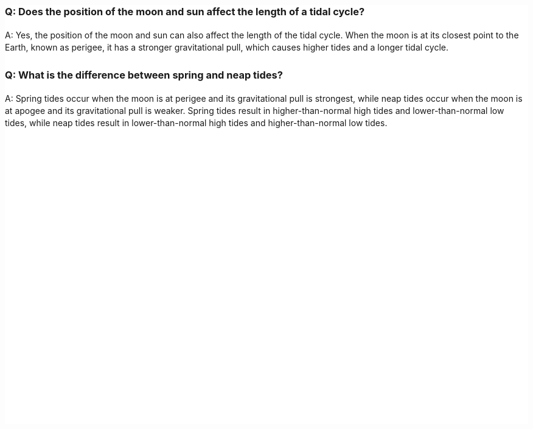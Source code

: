 <h3>Q: Does the position of the moon and sun affect the length of a tidal cycle? </h3>
A: Yes, the position of the moon and sun can also affect the length of the tidal cycle. When the moon is at its closest point to the Earth, known as perigee, it has a stronger gravitational pull, which causes higher tides and a longer tidal cycle.

<h3>Q: What is the difference between spring and neap tides? </h3>
A: Spring tides occur when the moon is at perigee and its gravitational pull is strongest, while neap tides occur when the moon is at apogee and its gravitational pull is weaker. Spring tides result in higher-than-normal high tides and lower-than-normal low tides, while neap tides result in lower-than-normal high tides and higher-than-normal low tides.

<div style="position: relative; padding-bottom: 56.25%; overflow: hidden"><iframe src="https://www.youtube.com/embed/ci25lCMi0Dk" frameborder="0" allow="accelerometer; autoplay; clipboard-write; encrypted-media; gyroscope; picture-in-picture; web-share" allowfullscreen style="position: absolute; top: 0; left: 0; width: 100%; height: 100%;"></iframe>
</div>